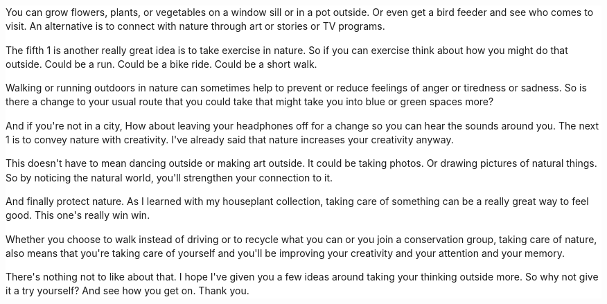 You can grow flowers, plants, or vegetables on a window sill or in a pot outside. Or even get a bird feeder and see who comes to visit. An alternative is to connect with nature through art or stories or TV programs.

The fifth 1 is another really great idea is to take exercise in nature. So if you can exercise think about how you might do that outside. Could be a run. Could be a bike ride. Could be a short walk.

Walking or running outdoors in nature can sometimes help to prevent or reduce feelings of anger or tiredness or sadness. So is there a change to your usual route that you could take that might take you into blue or green spaces more?

And if you're not in a city, How about leaving your headphones off for a change so you can hear the sounds around you. The next 1 is to convey nature with creativity. I've already said that nature increases your creativity anyway.

This doesn't have to mean dancing outside or making art outside. It could be taking photos. Or drawing pictures of natural things. So by noticing the natural world, you'll strengthen your connection to it.

And finally protect nature. As I learned with my houseplant collection, taking care of something can be a really great way to feel good. This one's really win win.

Whether you choose to walk instead of driving or to recycle what you can or you join a conservation group, taking care of nature, also means that you're taking care of yourself and you'll be improving your creativity and your attention and your memory.

There's nothing not to like about that. I hope I've given you a few ideas around taking your thinking outside more. So why not give it a try yourself? And see how you get on. Thank you.
